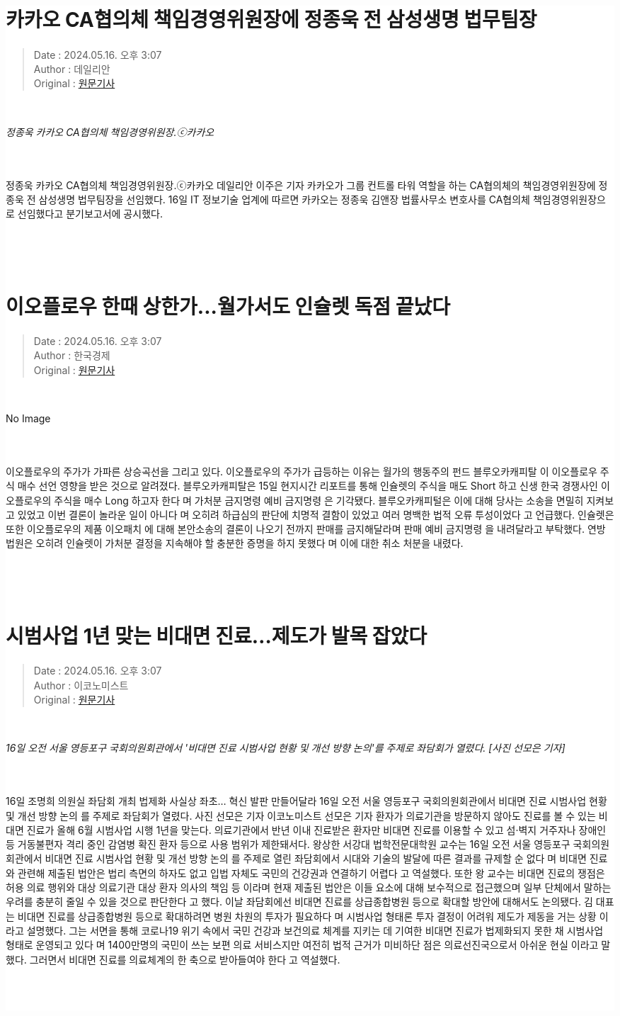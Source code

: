   
# 카카오 CA협의체 책임경영위원장에 정종욱 전 삼성생명 법무팀장  
  
> Date : 2024.05.16. 오후 3:07  
> Author : 데일리안  
> Original : [원문기사](https://n.news.naver.com/mnews/article/119/0002830461?sid=105)  
<br/>  
  
<img alt="정종욱 카카오 CA협의체 책임경영위원장.ⓒ카카오" class="_LAZY_LOADING _LAZY_LOADING_INIT_HIDE" src="https://imgnews.pstatic.net/image/119/2024/05/16/0002830461_001_20240516150709633.png?type=w647" id="img1" style="display: none;"></img><em class="img_desc">정종욱 카카오 CA협의체 책임경영위원장.ⓒ카카오</em>  
<br/><br/>  
  
정종욱 카카오 CA협의체 책임경영위원장.ⓒ카카오 데일리안 이주은 기자 카카오가 그룹 컨트롤 타워 역할을 하는 CA협의체의 책임경영위원장에 정종욱 전 삼성생명 법무팀장을 선임했다.
16일 IT 정보기술 업계에 따르면 카카오는 정종욱 김앤장 법률사무소 변호사를 CA협의체 책임경영위원장으로 선임했다고 분기보고서에 공시했다.  
<br/><br/><br/>  

  
# 이오플로우 한때 상한가...월가서도 인슐렛 독점 끝났다  
  
> Date : 2024.05.16. 오후 3:07  
> Author : 한국경제  
> Original : [원문기사](https://n.news.naver.com/mnews/article/015/0004985362?sid=105)  
<br/>  
  
No Image  
<br/><br/>  
  
이오플로우의 주가가 가파른 상승곡선을 그리고 있다.
이오플로우의 주가가 급등하는 이유는 월가의 행동주의 펀드 블루오카캐피탈 이 이오플로우 주식 매수 선언 영향을 받은 것으로 알려졌다.
블루오카캐피탈은 15일 현지시간 리포트를 통해 인슐렛의 주식을 매도 Short 하고 신생 한국 경쟁사인 이오플로우의 주식을 매수 Long 하고자 한다 며 가처분 금지명령 예비 금지명령 은 기각됐다.
블루오카캐피털은 이에 대해 당사는 소송을 면밀히 지켜보고 있었고 이번 결론이 놀라운 일이 아니다 며 오히려 하급심의 판단에 치명적 결함이 있었고 여러 명백한 법적 오류 투성이었다 고 언급했다.
인슐렛은 또한 이오플로우의 제품 이오패치 에 대해 본안소송의 결론이 나오기 전까지 판매를 금지해달라며 판매 예비 금지명령 을 내려달라고 부탁했다.
연방법원은 오히려 인슐렛이 가처분 결정을 지속해야 할 충분한 증명을 하지 못했다 며 이에 대한 취소 처분을 내렸다.  
<br/><br/><br/>  

  
# 시범사업 1년 맞는 비대면 진료…제도가 발목 잡았다  
  
> Date : 2024.05.16. 오후 3:07  
> Author : 이코노미스트  
> Original : [원문기사](https://n.news.naver.com/mnews/article/243/0000059631?sid=105)  
<br/>  
  
<img alt="16일 오전 서울 영등포구 국회의원회관에서 '비대면 진료 시범사업 현황 및 개선 방향 논의'를 주제로 좌담회가 열렸다. [사진 선모은 기자]" class="_LAZY_LOADING _LAZY_LOADING_INIT_HIDE" src="https://imgnews.pstatic.net/image/243/2024/05/16/0000059631_001_20240516150701299.jpg?type=w647" id="img1" style="display: none;"></img><em class="img_desc">16일 오전 서울 영등포구 국회의원회관에서 '비대면 진료 시범사업 현황 및 개선 방향 논의'를 주제로 좌담회가 열렸다. [사진 선모은 기자]</em>  
<br/><br/>  
  
16일 조명희 의원실 좌담회 개최 법제화 사실상 좌초… 혁신 발판 만들어달라 16일 오전 서울 영등포구 국회의원회관에서 비대면 진료 시범사업 현황 및 개선 방향 논의 를 주제로 좌담회가 열렸다.
사진 선모은 기자 이코노미스트 선모은 기자 환자가 의료기관을 방문하지 않아도 진료를 볼 수 있는 비대면 진료가 올해 6월 시범사업 시행 1년을 맞는다.
의료기관에서 반년 이내 진료받은 환자만 비대면 진료를 이용할 수 있고 섬·벽지 거주자나 장애인 등 거동불편자 격리 중인 감염병 확진 환자 등으로 사용 범위가 제한돼서다.
왕상한 서강대 법학전문대학원 교수는 16일 오전 서울 영등포구 국회의원회관에서 비대면 진료 시범사업 현황 및 개선 방향 논의 를 주제로 열린 좌담회에서 시대와 기술의 발달에 따른 결과를 규제할 순 없다 며 비대면 진료와 관련해 제출된 법안은 법리 측면의 하자도 없고 입법 자체도 국민의 건강권과 연결하기 어렵다 고 역설했다.
또한 왕 교수는 비대면 진료의 쟁점은 허용 의료 행위와 대상 의료기관 대상 환자 의사의 책임 등 이라며 현재 제출된 법안은 이들 요소에 대해 보수적으로 접근했으며 일부 단체에서 말하는 우려를 충분히 줄일 수 있을 것으로 판단한다 고 했다.
이날 좌담회에선 비대면 진료를 상급종합병원 등으로 확대할 방안에 대해서도 논의됐다.
김 대표는 비대면 진료를 상급종합병원 등으로 확대하려면 병원 차원의 투자가 필요하다 며 시범사업 형태론 투자 결정이 어려워 제도가 제동을 거는 상황 이라고 설명했다.
그는 서면을 통해 코로나19 위기 속에서 국민 건강과 보건의료 체계를 지키는 데 기여한 비대면 진료가 법제화되지 못한 채 시범사업 형태로 운영되고 있다 며 1400만명의 국민이 쓰는 보편 의료 서비스지만 여전히 법적 근거가 미비하단 점은 의료선진국으로서 아쉬운 현실 이라고 말했다.
그러면서 비대면 진료를 의료체계의 한 축으로 받아들여야 한다 고 역설했다.  
<br/><br/><br/>  
